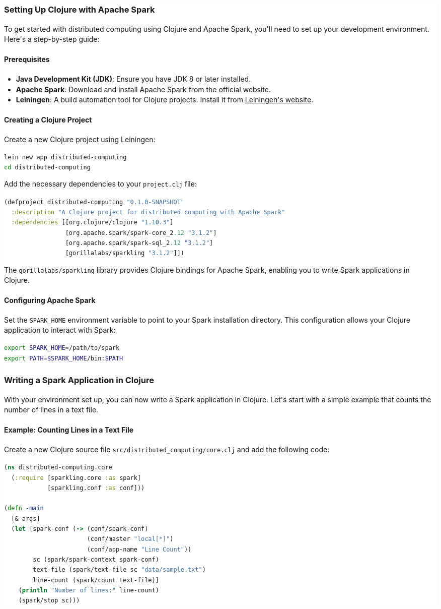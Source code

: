 ### Setting Up Clojure with Apache Spark

To get started with distributed computing using Clojure and Apache Spark, you'll need to set up your development environment. Here's a step-by-step guide:

#### Prerequisites

- **Java Development Kit (JDK)**: Ensure you have JDK 8 or later installed.
- **Apache Spark**: Download and install Apache Spark from the [official website](https://spark.apache.org/downloads.html).
- **Leiningen**: A build automation tool for Clojure projects. Install it from [Leiningen's website](https://leiningen.org/).

#### Creating a Clojure Project

Create a new Clojure project using Leiningen:

```bash
lein new app distributed-computing
cd distributed-computing
```

Add the necessary dependencies to your `project.clj` file:

```clojure
(defproject distributed-computing "0.1.0-SNAPSHOT"
  :description "A Clojure project for distributed computing with Apache Spark"
  :dependencies [[org.clojure/clojure "1.10.3"]
                 [org.apache.spark/spark-core_2.12 "3.1.2"]
                 [org.apache.spark/spark-sql_2.12 "3.1.2"]
                 [gorillalabs/sparkling "3.1.2"]])
```

The `gorillalabs/sparkling` library provides Clojure bindings for Apache Spark, enabling you to write Spark applications in Clojure.

#### Configuring Apache Spark

Set the `SPARK_HOME` environment variable to point to your Spark installation directory. This configuration allows your Clojure application to interact with Spark:

```bash
export SPARK_HOME=/path/to/spark
export PATH=$SPARK_HOME/bin:$PATH
```

### Writing a Spark Application in Clojure

With your environment set up, you can now write a Spark application in Clojure. Let's start with a simple example that counts the number of lines in a text file.

#### Example: Counting Lines in a Text File

Create a new Clojure source file `src/distributed_computing/core.clj` and add the following code:

```clojure
(ns distributed-computing.core
  (:require [sparkling.core :as spark]
            [sparkling.conf :as conf]))

(defn -main
  [& args]
  (let [spark-conf (-> (conf/spark-conf)
                       (conf/master "local[*]")
                       (conf/app-name "Line Count"))
        sc (spark/spark-context spark-conf)
        text-file (spark/text-file sc "data/sample.txt")
        line-count (spark/count text-file)]
    (println "Number of lines:" line-count)
    (spark/stop sc)))
```